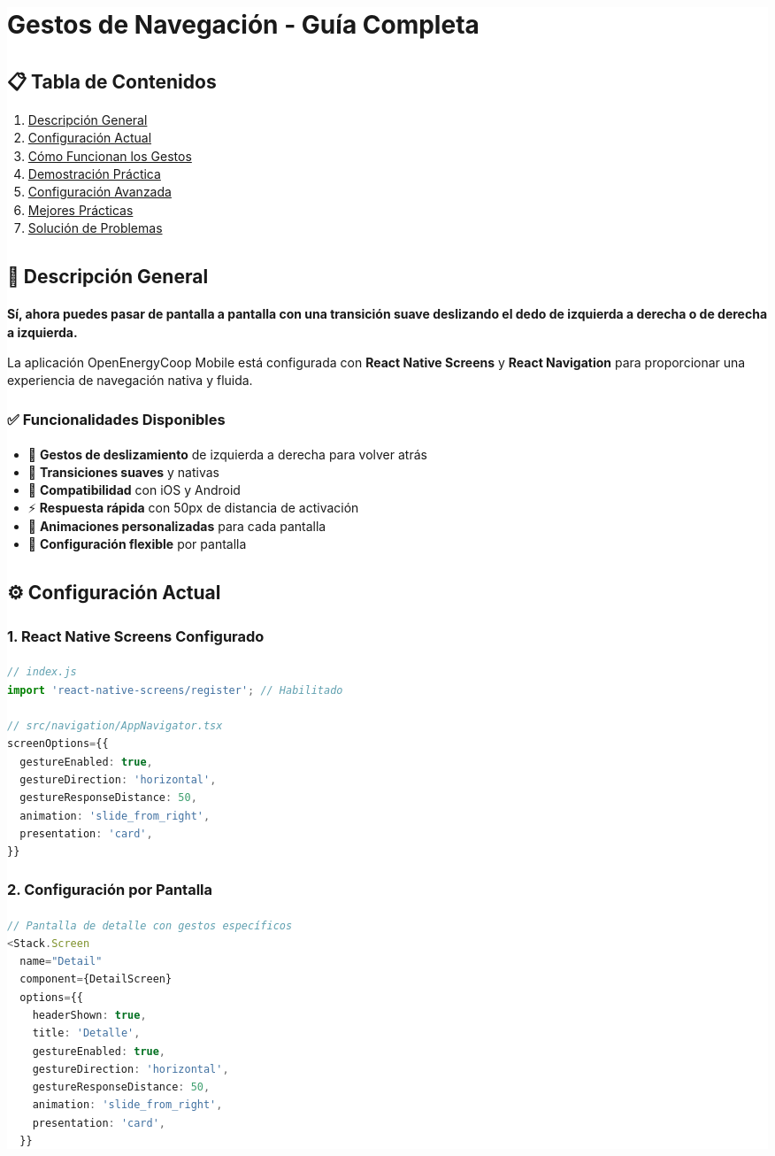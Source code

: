 # Gestos de Navegación - Guía Completa

## 📋 Tabla de Contenidos

1. [Descripción General](#descripción-general)
2. [Configuración Actual](#configuración-actual)
3. [Cómo Funcionan los Gestos](#cómo-funcionan-los-gestos)
4. [Demostración Práctica](#demostración-práctica)
5. [Configuración Avanzada](#configuración-avanzada)
6. [Mejores Prácticas](#mejores-prácticas)
7. [Solución de Problemas](#solución-de-problemas)

## 🌟 Descripción General

**Sí, ahora puedes pasar de pantalla a pantalla con una transición suave deslizando el dedo de izquierda a derecha o de derecha a izquierda.** 

La aplicación OpenEnergyCoop Mobile está configurada con **React Native Screens** y **React Navigation** para proporcionar una experiencia de navegación nativa y fluida.

### **✅ Funcionalidades Disponibles**

- 🎯 **Gestos de deslizamiento** de izquierda a derecha para volver atrás
- 🚀 **Transiciones suaves** y nativas
- 📱 **Compatibilidad** con iOS y Android
- ⚡ **Respuesta rápida** con 50px de distancia de activación
- 🎨 **Animaciones personalizadas** para cada pantalla
- 🔧 **Configuración flexible** por pantalla

## ⚙️ Configuración Actual

### **1. React Native Screens Configurado**

```typescript
// index.js
import 'react-native-screens/register'; // Habilitado

// src/navigation/AppNavigator.tsx
screenOptions={{
  gestureEnabled: true,
  gestureDirection: 'horizontal',
  gestureResponseDistance: 50,
  animation: 'slide_from_right',
  presentation: 'card',
}}
```

### **2. Configuración por Pantalla**

```typescript
// Pantalla de detalle con gestos específicos
<Stack.Screen 
  name="Detail" 
  component={DetailScreen}
  options={{
    headerShown: true,
    title: 'Detalle',
    gestureEnabled: true,
    gestureDirection: 'horizontal',
    gestureResponseDistance: 50,
    animation: 'slide_from_right',
    presentation: 'card',
  }}
```